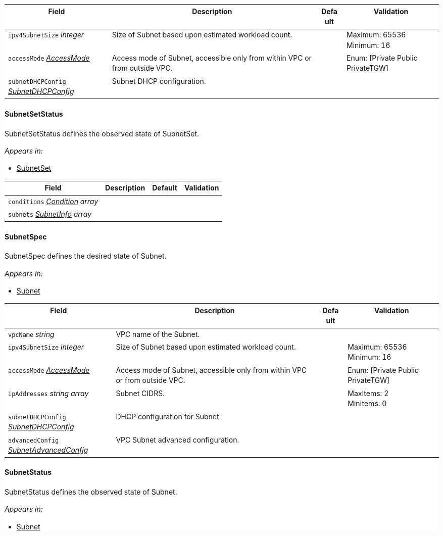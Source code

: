 | Field | Description | Default | Validation |
| --- | --- | --- | --- |
| `ipv4SubnetSize` _integer_ | Size of Subnet based upon estimated workload count. |  | Maximum: 65536 <br />Minimum: 16 <br /> |
| `accessMode` _[AccessMode](#accessmode)_ | Access mode of Subnet, accessible only from within VPC or from outside VPC. |  | Enum: [Private Public PrivateTGW] <br /> |
| `subnetDHCPConfig` _[SubnetDHCPConfig](#subnetdhcpconfig)_ | Subnet DHCP configuration. |  |  |


#### SubnetSetStatus



SubnetSetStatus defines the observed state of SubnetSet.



_Appears in:_
- [SubnetSet](#subnetset)

| Field | Description | Default | Validation |
| --- | --- | --- | --- |
| `conditions` _[Condition](#condition) array_ |  |  |  |
| `subnets` _[SubnetInfo](#subnetinfo) array_ |  |  |  |


#### SubnetSpec



SubnetSpec defines the desired state of Subnet.



_Appears in:_
- [Subnet](#subnet)

| Field | Description | Default | Validation |
| --- | --- | --- | --- |
| `vpcName` _string_ | VPC name of the Subnet. |  |  |
| `ipv4SubnetSize` _integer_ | Size of Subnet based upon estimated workload count. |  | Maximum: 65536 <br />Minimum: 16 <br /> |
| `accessMode` _[AccessMode](#accessmode)_ | Access mode of Subnet, accessible only from within VPC or from outside VPC. |  | Enum: [Private Public PrivateTGW] <br /> |
| `ipAddresses` _string array_ | Subnet CIDRS. |  | MaxItems: 2 <br />MinItems: 0 <br /> |
| `subnetDHCPConfig` _[SubnetDHCPConfig](#subnetdhcpconfig)_ | DHCP configuration for Subnet. |  |  |
| `advancedConfig` _[SubnetAdvancedConfig](#subnetadvancedconfig)_ | VPC Subnet advanced configuration. |  |  |


#### SubnetStatus



SubnetStatus defines the observed state of Subnet.



_Appears in:_
- [Subnet](#subnet)
